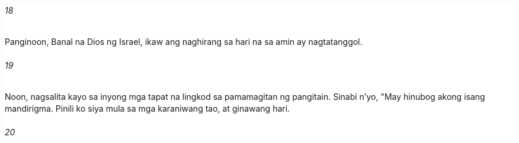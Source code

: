 












###### 18 










Panginoon, Banal na Dios ng Israel, ikaw ang naghirang sa hari na sa amin ay nagtatanggol. 





















###### 19 










Noon, nagsalita kayo sa inyong mga tapat na lingkod sa pamamagitan ng pangitain. Sinabi nʼyo, "May hinubog akong isang mandirigma. Pinili ko siya mula sa mga karaniwang tao, at ginawang hari. 





















###### 20 





